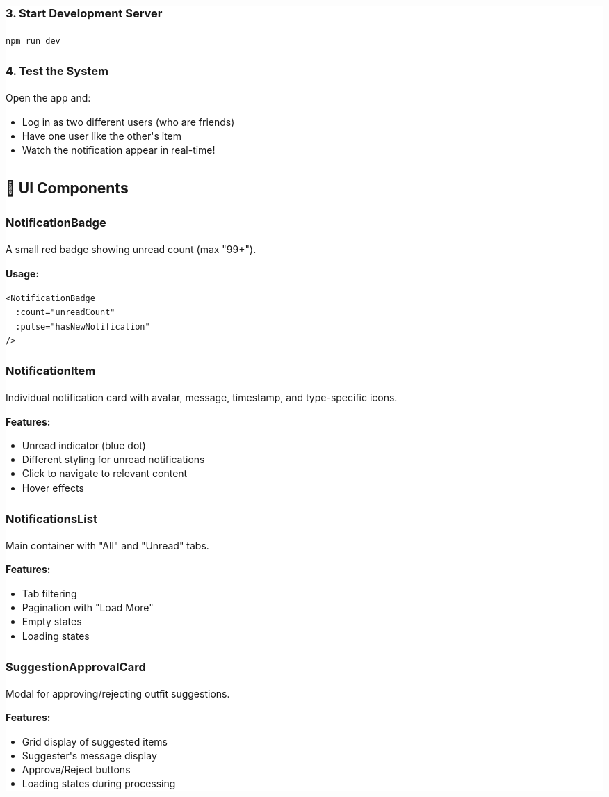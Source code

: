 ### 3. Start Development Server
```bash
npm run dev
```

### 4. Test the System

Open the app and:
- Log in as two different users (who are friends)
- Have one user like the other's item
- Watch the notification appear in real-time!

## 🎨 UI Components

### NotificationBadge
A small red badge showing unread count (max "99+").

**Usage:**
```vue
<NotificationBadge 
  :count="unreadCount" 
  :pulse="hasNewNotification" 
/>
```

### NotificationItem
Individual notification card with avatar, message, timestamp, and type-specific icons.

**Features:**
- Unread indicator (blue dot)
- Different styling for unread notifications
- Click to navigate to relevant content
- Hover effects

### NotificationsList
Main container with "All" and "Unread" tabs.

**Features:**
- Tab filtering
- Pagination with "Load More"
- Empty states
- Loading states

### SuggestionApprovalCard
Modal for approving/rejecting outfit suggestions.

**Features:**
- Grid display of suggested items
- Suggester's message display
- Approve/Reject buttons
- Loading states during processing
